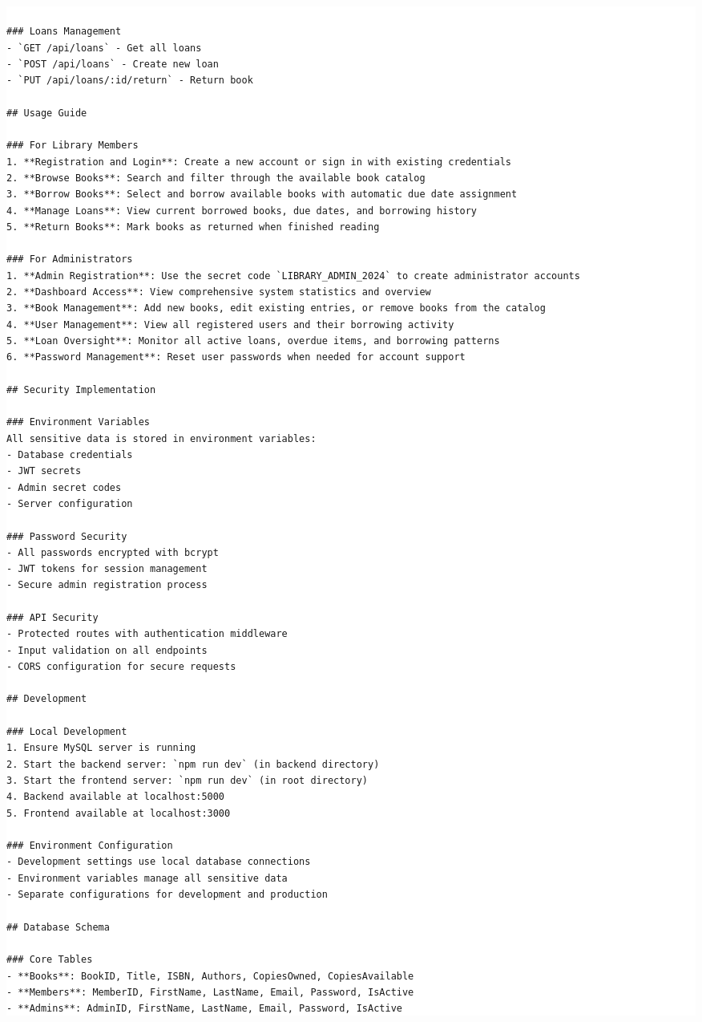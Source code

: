 ```

### Loans Management
- `GET /api/loans` - Get all loans
- `POST /api/loans` - Create new loan
- `PUT /api/loans/:id/return` - Return book

## Usage Guide

### For Library Members
1. **Registration and Login**: Create a new account or sign in with existing credentials
2. **Browse Books**: Search and filter through the available book catalog
3. **Borrow Books**: Select and borrow available books with automatic due date assignment
4. **Manage Loans**: View current borrowed books, due dates, and borrowing history
5. **Return Books**: Mark books as returned when finished reading

### For Administrators
1. **Admin Registration**: Use the secret code `LIBRARY_ADMIN_2024` to create administrator accounts
2. **Dashboard Access**: View comprehensive system statistics and overview
3. **Book Management**: Add new books, edit existing entries, or remove books from the catalog
4. **User Management**: View all registered users and their borrowing activity
5. **Loan Oversight**: Monitor all active loans, overdue items, and borrowing patterns
6. **Password Management**: Reset user passwords when needed for account support

## Security Implementation

### Environment Variables
All sensitive data is stored in environment variables:
- Database credentials
- JWT secrets
- Admin secret codes
- Server configuration

### Password Security
- All passwords encrypted with bcrypt
- JWT tokens for session management
- Secure admin registration process

### API Security
- Protected routes with authentication middleware
- Input validation on all endpoints
- CORS configuration for secure requests

## Development

### Local Development
1. Ensure MySQL server is running
2. Start the backend server: `npm run dev` (in backend directory)
3. Start the frontend server: `npm run dev` (in root directory)
4. Backend available at localhost:5000
5. Frontend available at localhost:3000

### Environment Configuration
- Development settings use local database connections
- Environment variables manage all sensitive data
- Separate configurations for development and production

## Database Schema

### Core Tables
- **Books**: BookID, Title, ISBN, Authors, CopiesOwned, CopiesAvailable
- **Members**: MemberID, FirstName, LastName, Email, Password, IsActive
- **Admins**: AdminID, FirstName, LastName, Email, Password, IsActive
```